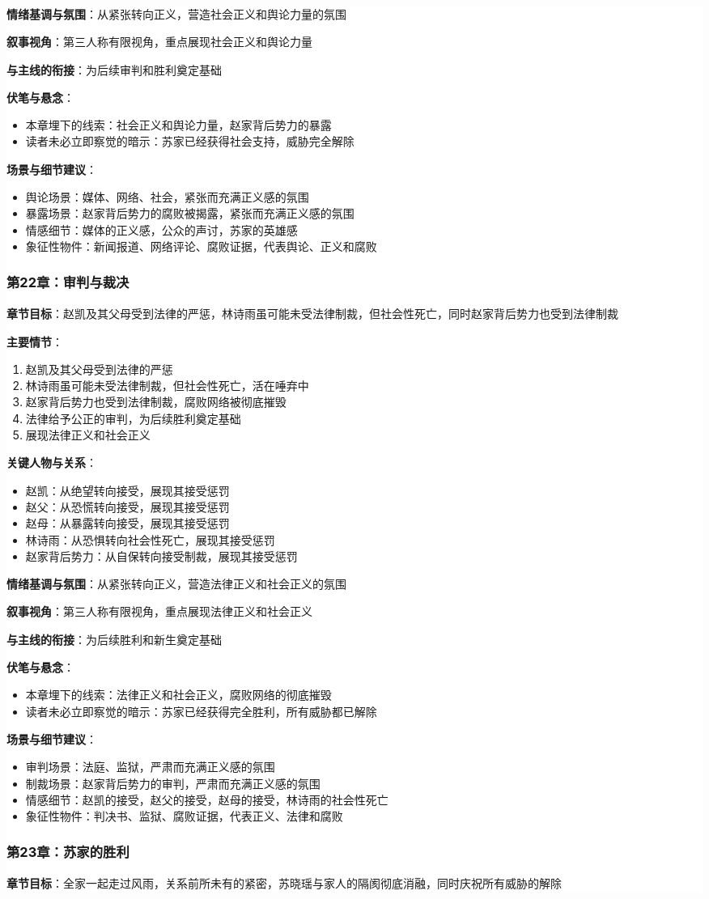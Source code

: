 **情绪基调与氛围**：从紧张转向正义，营造社会正义和舆论力量的氛围

**叙事视角**：第三人称有限视角，重点展现社会正义和舆论力量

**与主线的衔接**：为后续审判和胜利奠定基础

**伏笔与悬念**：

- 本章埋下的线索：社会正义和舆论力量，赵家背后势力的暴露
- 读者未必立即察觉的暗示：苏家已经获得社会支持，威胁完全解除

**场景与细节建议**：

- 舆论场景：媒体、网络、社会，紧张而充满正义感的氛围
- 暴露场景：赵家背后势力的腐败被揭露，紧张而充满正义感的氛围
- 情感细节：媒体的正义感，公众的声讨，苏家的英雄感
- 象征性物件：新闻报道、网络评论、腐败证据，代表舆论、正义和腐败

### 第22章：审判与裁决

**章节目标**：赵凯及其父母受到法律的严惩，林诗雨虽可能未受法律制裁，但社会性死亡，同时赵家背后势力也受到法律制裁

**主要情节**：

1. 赵凯及其父母受到法律的严惩
2. 林诗雨虽可能未受法律制裁，但社会性死亡，活在唾弃中
3. 赵家背后势力也受到法律制裁，腐败网络被彻底摧毁
4. 法律给予公正的审判，为后续胜利奠定基础
5. 展现法律正义和社会正义

**关键人物与关系**：

- 赵凯：从绝望转向接受，展现其接受惩罚
- 赵父：从恐慌转向接受，展现其接受惩罚
- 赵母：从暴露转向接受，展现其接受惩罚
- 林诗雨：从恐惧转向社会性死亡，展现其接受惩罚
- 赵家背后势力：从自保转向接受制裁，展现其接受惩罚

**情绪基调与氛围**：从紧张转向正义，营造法律正义和社会正义的氛围

**叙事视角**：第三人称有限视角，重点展现法律正义和社会正义

**与主线的衔接**：为后续胜利和新生奠定基础

**伏笔与悬念**：

- 本章埋下的线索：法律正义和社会正义，腐败网络的彻底摧毁
- 读者未必立即察觉的暗示：苏家已经获得完全胜利，所有威胁都已解除

**场景与细节建议**：

- 审判场景：法庭、监狱，严肃而充满正义感的氛围
- 制裁场景：赵家背后势力的审判，严肃而充满正义感的氛围
- 情感细节：赵凯的接受，赵父的接受，赵母的接受，林诗雨的社会性死亡
- 象征性物件：判决书、监狱、腐败证据，代表正义、法律和腐败

### 第23章：苏家的胜利

**章节目标**：全家一起走过风雨，关系前所未有的紧密，苏晓瑶与家人的隔阂彻底消融，同时庆祝所有威胁的解除
